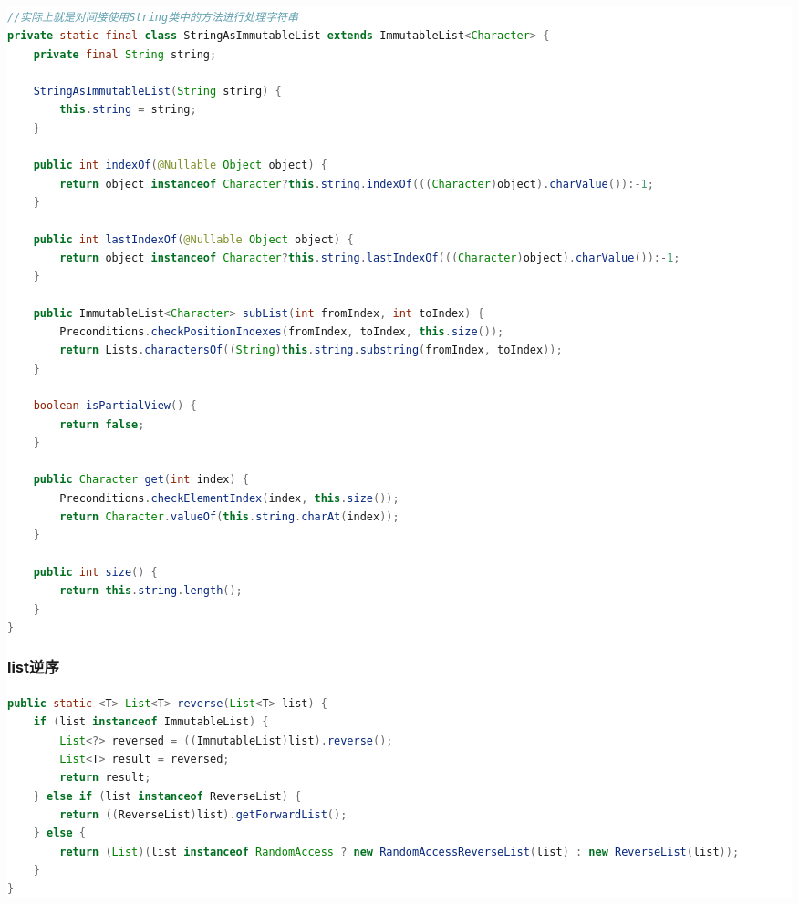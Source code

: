 

```java
//实际上就是对间接使用String类中的方法进行处理字符串
private static final class StringAsImmutableList extends ImmutableList<Character> {
    private final String string;
 
    StringAsImmutableList(String string) {
        this.string = string;
    }
 
    public int indexOf(@Nullable Object object) {
        return object instanceof Character?this.string.indexOf(((Character)object).charValue()):-1;
    }
 
    public int lastIndexOf(@Nullable Object object) {
        return object instanceof Character?this.string.lastIndexOf(((Character)object).charValue()):-1;
    }
 
    public ImmutableList<Character> subList(int fromIndex, int toIndex) {
        Preconditions.checkPositionIndexes(fromIndex, toIndex, this.size());
        return Lists.charactersOf((String)this.string.substring(fromIndex, toIndex));
    }
 
    boolean isPartialView() {
        return false;
    }
 
    public Character get(int index) {
        Preconditions.checkElementIndex(index, this.size());
        return Character.valueOf(this.string.charAt(index));
    }
 
    public int size() {
        return this.string.length();
    }
}
```



### list逆序

```java
public static <T> List<T> reverse(List<T> list) {
    if (list instanceof ImmutableList) {
        List<?> reversed = ((ImmutableList)list).reverse();
        List<T> result = reversed;
        return result;
    } else if (list instanceof ReverseList) {
        return ((ReverseList)list).getForwardList();
    } else {
        return (List)(list instanceof RandomAccess ? new RandomAccessReverseList(list) : new ReverseList(list));
    }
}
```
